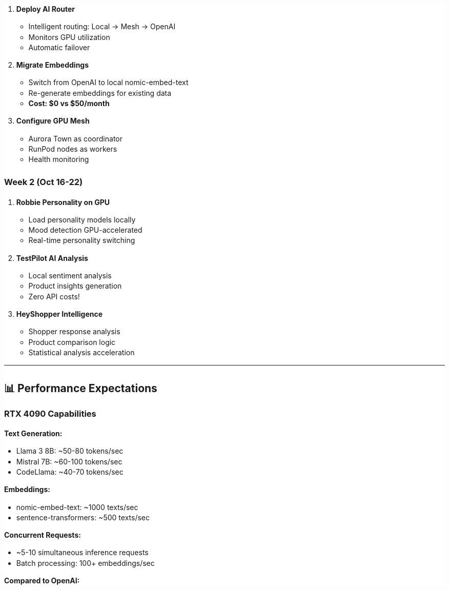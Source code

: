 1. **Deploy AI Router**
   - Intelligent routing: Local → Mesh → OpenAI
   - Monitors GPU utilization
   - Automatic failover

2. **Migrate Embeddings**
   - Switch from OpenAI to local nomic-embed-text
   - Re-generate embeddings for existing data
   - **Cost: $0 vs $50/month**

3. **Configure GPU Mesh**
   - Aurora Town as coordinator
   - RunPod nodes as workers
   - Health monitoring

### Week 2 (Oct 16-22)

1. **Robbie Personality on GPU**
   - Load personality models locally
   - Mood detection GPU-accelerated
   - Real-time personality switching

2. **TestPilot AI Analysis**
   - Local sentiment analysis
   - Product insights generation
   - Zero API costs!

3. **HeyShopper Intelligence**
   - Shopper response analysis
   - Product comparison logic
   - Statistical analysis acceleration

---

## 📊 Performance Expectations

### RTX 4090 Capabilities

**Text Generation:**

- Llama 3 8B: ~50-80 tokens/sec
- Mistral 7B: ~60-100 tokens/sec
- CodeLlama: ~40-70 tokens/sec

**Embeddings:**

- nomic-embed-text: ~1000 texts/sec
- sentence-transformers: ~500 texts/sec

**Concurrent Requests:**

- ~5-10 simultaneous inference requests
- Batch processing: 100+ embeddings/sec

**Compared to OpenAI:**
